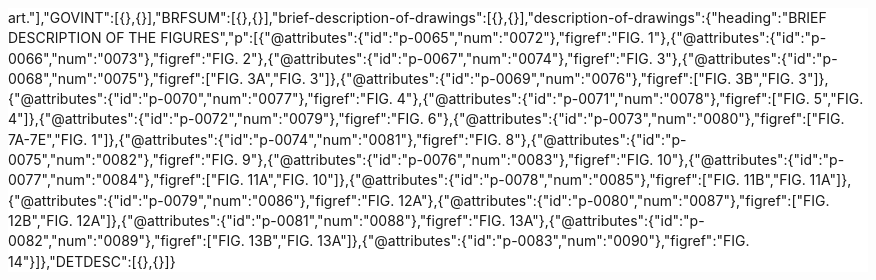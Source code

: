 art."],"GOVINT":[{},{}],"BRFSUM":[{},{}],"brief-description-of-drawings":[{},{}],"description-of-drawings":{"heading":"BRIEF DESCRIPTION OF THE FIGURES","p":[{"@attributes":{"id":"p-0065","num":"0072"},"figref":"FIG. 1"},{"@attributes":{"id":"p-0066","num":"0073"},"figref":"FIG. 2"},{"@attributes":{"id":"p-0067","num":"0074"},"figref":"FIG. 3"},{"@attributes":{"id":"p-0068","num":"0075"},"figref":["FIG. 3A","FIG. 3"]},{"@attributes":{"id":"p-0069","num":"0076"},"figref":["FIG. 3B","FIG. 3"]},{"@attributes":{"id":"p-0070","num":"0077"},"figref":"FIG. 4"},{"@attributes":{"id":"p-0071","num":"0078"},"figref":["FIG. 5","FIG. 4"]},{"@attributes":{"id":"p-0072","num":"0079"},"figref":"FIG. 6"},{"@attributes":{"id":"p-0073","num":"0080"},"figref":["FIG. 7A-7E","FIG. 1"]},{"@attributes":{"id":"p-0074","num":"0081"},"figref":"FIG. 8"},{"@attributes":{"id":"p-0075","num":"0082"},"figref":"FIG. 9"},{"@attributes":{"id":"p-0076","num":"0083"},"figref":"FIG. 10"},{"@attributes":{"id":"p-0077","num":"0084"},"figref":["FIG. 11A","FIG. 10"]},{"@attributes":{"id":"p-0078","num":"0085"},"figref":["FIG. 11B","FIG. 11A"]},{"@attributes":{"id":"p-0079","num":"0086"},"figref":"FIG. 12A"},{"@attributes":{"id":"p-0080","num":"0087"},"figref":["FIG. 12B","FIG. 12A"]},{"@attributes":{"id":"p-0081","num":"0088"},"figref":"FIG. 13A"},{"@attributes":{"id":"p-0082","num":"0089"},"figref":["FIG. 13B","FIG. 13A"]},{"@attributes":{"id":"p-0083","num":"0090"},"figref":"FIG. 14"}]},"DETDESC":[{},{}]}
